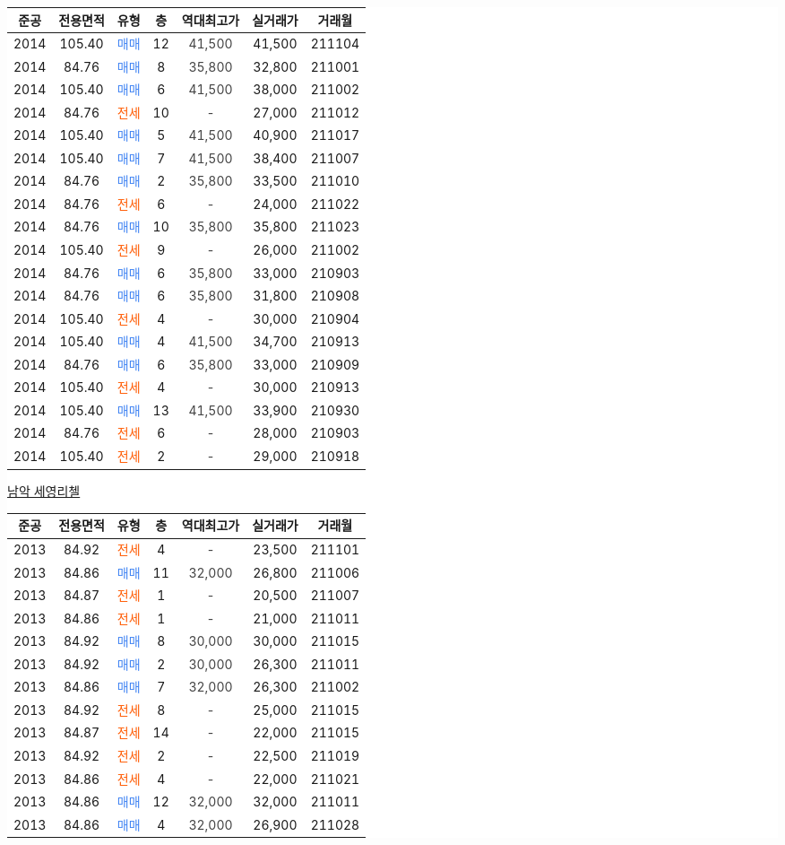 |준공|전용면적|유형|층|역대최고가|실거래가|거래월|
|:---:|:---:|:---:|:---:|:---:|:---:|:---:|
|2014|105.40|<span style="color:#4285f3">매매</span>|12|<span style="color:#444444">41,500</span>|41,500|211104|
|2014|84.76|<span style="color:#4285f3">매매</span>|8|<span style="color:#444444">35,800</span>|32,800|211001|
|2014|105.40|<span style="color:#4285f3">매매</span>|6|<span style="color:#444444">41,500</span>|38,000|211002|
|2014|84.76|<span style="color:#ff5a00">전세</span>|10|<span style="color:#444444">-</span>|27,000|211012|
|2014|105.40|<span style="color:#4285f3">매매</span>|5|<span style="color:#444444">41,500</span>|40,900|211017|
|2014|105.40|<span style="color:#4285f3">매매</span>|7|<span style="color:#444444">41,500</span>|38,400|211007|
|2014|84.76|<span style="color:#4285f3">매매</span>|2|<span style="color:#444444">35,800</span>|33,500|211010|
|2014|84.76|<span style="color:#ff5a00">전세</span>|6|<span style="color:#444444">-</span>|24,000|211022|
|2014|84.76|<span style="color:#4285f3">매매</span>|10|<span style="color:#444444">35,800</span>|35,800|211023|
|2014|105.40|<span style="color:#ff5a00">전세</span>|9|<span style="color:#444444">-</span>|26,000|211002|
|2014|84.76|<span style="color:#4285f3">매매</span>|6|<span style="color:#444444">35,800</span>|33,000|210903|
|2014|84.76|<span style="color:#4285f3">매매</span>|6|<span style="color:#444444">35,800</span>|31,800|210908|
|2014|105.40|<span style="color:#ff5a00">전세</span>|4|<span style="color:#444444">-</span>|30,000|210904|
|2014|105.40|<span style="color:#4285f3">매매</span>|4|<span style="color:#444444">41,500</span>|34,700|210913|
|2014|84.76|<span style="color:#4285f3">매매</span>|6|<span style="color:#444444">35,800</span>|33,000|210909|
|2014|105.40|<span style="color:#ff5a00">전세</span>|4|<span style="color:#444444">-</span>|30,000|210913|
|2014|105.40|<span style="color:#4285f3">매매</span>|13|<span style="color:#444444">41,500</span>|33,900|210930|
|2014|84.76|<span style="color:#ff5a00">전세</span>|6|<span style="color:#444444">-</span>|28,000|210903|
|2014|105.40|<span style="color:#ff5a00">전세</span>|2|<span style="color:#444444">-</span>|29,000|210918|

[남악 세영리첼](https://search.naver.com/search.naver?query=%EC%A0%84%EB%9D%BC%EB%82%A8%EB%8F%84+%EB%AC%B4%EC%95%88%EA%B5%B0+%EC%82%BC%ED%96%A5%EC%9D%8D+%EB%82%A8%EC%95%85%EB%A6%AC+%EB%82%A8%EC%95%85+%EC%84%B8%EC%98%81%EB%A6%AC%EC%B2%BC)

|준공|전용면적|유형|층|역대최고가|실거래가|거래월|
|:---:|:---:|:---:|:---:|:---:|:---:|:---:|
|2013|84.92|<span style="color:#ff5a00">전세</span>|4|<span style="color:#444444">-</span>|23,500|211101|
|2013|84.86|<span style="color:#4285f3">매매</span>|11|<span style="color:#444444">32,000</span>|26,800|211006|
|2013|84.87|<span style="color:#ff5a00">전세</span>|1|<span style="color:#444444">-</span>|20,500|211007|
|2013|84.86|<span style="color:#ff5a00">전세</span>|1|<span style="color:#444444">-</span>|21,000|211011|
|2013|84.92|<span style="color:#4285f3">매매</span>|8|<span style="color:#444444">30,000</span>|30,000|211015|
|2013|84.92|<span style="color:#4285f3">매매</span>|2|<span style="color:#444444">30,000</span>|26,300|211011|
|2013|84.86|<span style="color:#4285f3">매매</span>|7|<span style="color:#444444">32,000</span>|26,300|211002|
|2013|84.92|<span style="color:#ff5a00">전세</span>|8|<span style="color:#444444">-</span>|25,000|211015|
|2013|84.87|<span style="color:#ff5a00">전세</span>|14|<span style="color:#444444">-</span>|22,000|211015|
|2013|84.92|<span style="color:#ff5a00">전세</span>|2|<span style="color:#444444">-</span>|22,500|211019|
|2013|84.86|<span style="color:#ff5a00">전세</span>|4|<span style="color:#444444">-</span>|22,000|211021|
|2013|84.86|<span style="color:#4285f3">매매</span>|12|<span style="color:#444444">32,000</span>|32,000|211011|
|2013|84.86|<span style="color:#4285f3">매매</span>|4|<span style="color:#444444">32,000</span>|26,900|211028|